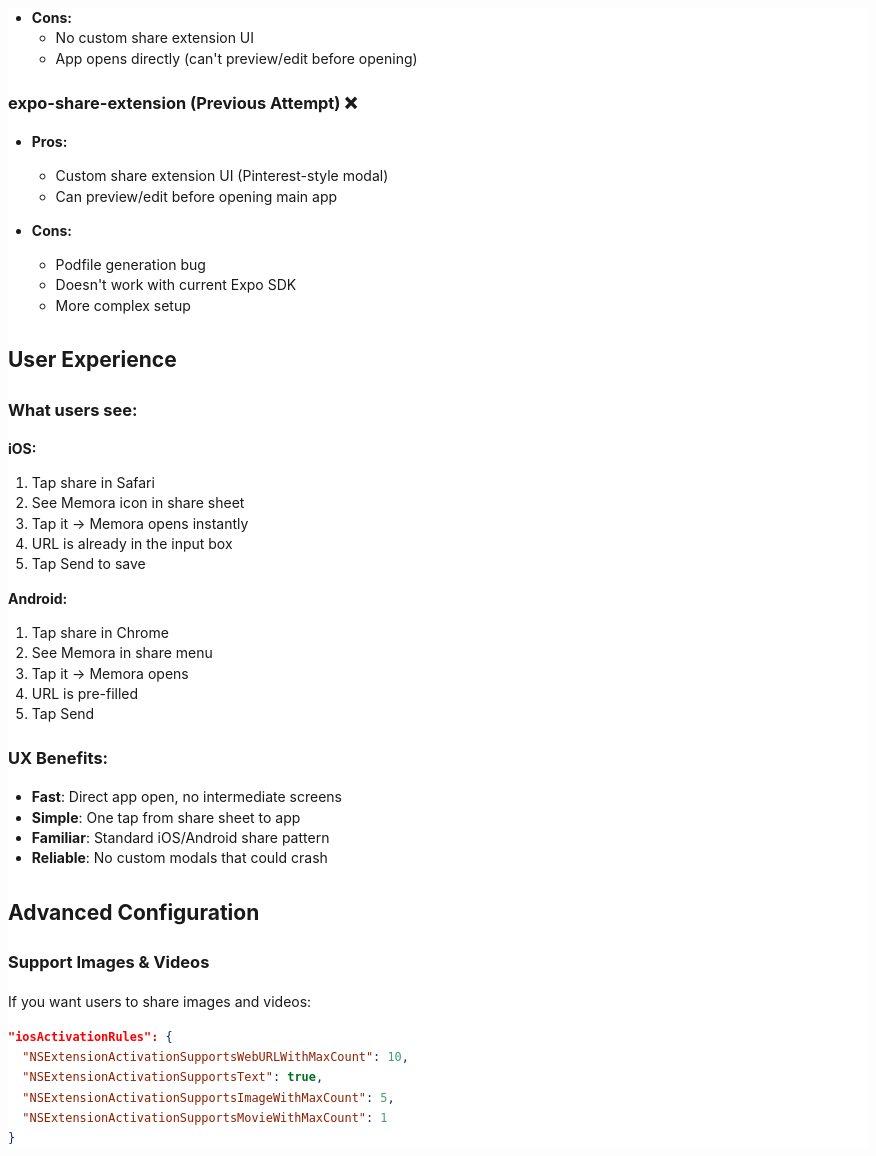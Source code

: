 - **Cons:**
  - No custom share extension UI
  - App opens directly (can't preview/edit before opening)

### expo-share-extension (Previous Attempt) ❌
- **Pros:**
  - Custom share extension UI (Pinterest-style modal)
  - Can preview/edit before opening main app

- **Cons:**
  - Podfile generation bug
  - Doesn't work with current Expo SDK
  - More complex setup

## User Experience

### What users see:

**iOS:**
1. Tap share in Safari
2. See Memora icon in share sheet
3. Tap it → Memora opens instantly
4. URL is already in the input box
5. Tap Send to save

**Android:**
1. Tap share in Chrome
2. See Memora in share menu
3. Tap it → Memora opens
4. URL is pre-filled
5. Tap Send

### UX Benefits:
- **Fast**: Direct app open, no intermediate screens
- **Simple**: One tap from share sheet to app
- **Familiar**: Standard iOS/Android share pattern
- **Reliable**: No custom modals that could crash

## Advanced Configuration

### Support Images & Videos

If you want users to share images and videos:

```json
"iosActivationRules": {
  "NSExtensionActivationSupportsWebURLWithMaxCount": 10,
  "NSExtensionActivationSupportsText": true,
  "NSExtensionActivationSupportsImageWithMaxCount": 5,
  "NSExtensionActivationSupportsMovieWithMaxCount": 1
}
```
